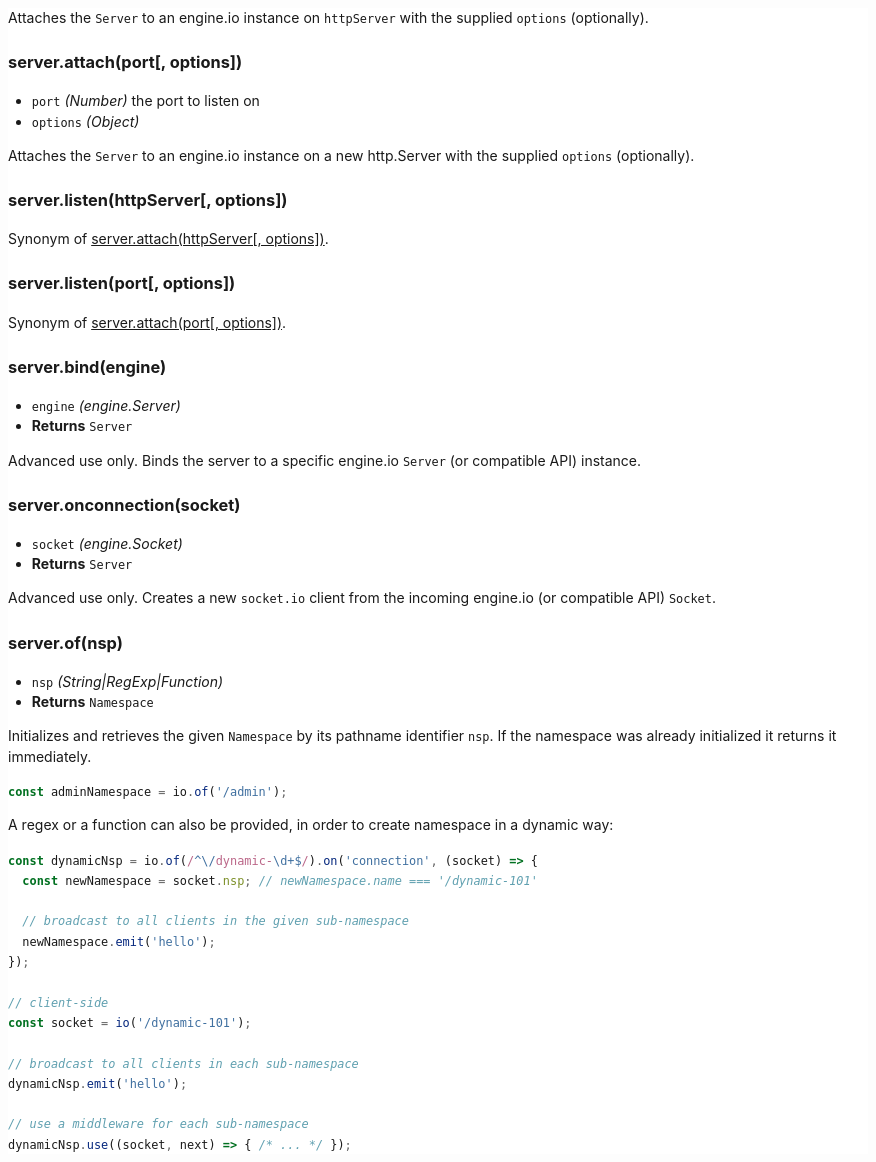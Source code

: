 Attaches the `Server` to an engine.io instance on `httpServer` with the supplied `options` (optionally).

### server.attach(port[, options])

  - `port` _(Number)_ the port to listen on
  - `options` _(Object)_

Attaches the `Server` to an engine.io instance on a new http.Server with the supplied `options` (optionally).

### server.listen(httpServer[, options])

Synonym of [server.attach(httpServer[, options])](#server-attach-httpServer-options).

### server.listen(port[, options])

Synonym of [server.attach(port[, options])](#server-attach-port-options).

### server.bind(engine)

  - `engine` _(engine.Server)_
  - **Returns** `Server`

Advanced use only. Binds the server to a specific engine.io `Server` (or compatible API) instance.

### server.onconnection(socket)

  - `socket` _(engine.Socket)_
  - **Returns** `Server`

Advanced use only. Creates a new `socket.io` client from the incoming engine.io (or compatible API) `Socket`.

### server.of(nsp)

  - `nsp` _(String|RegExp|Function)_
  - **Returns** `Namespace`

Initializes and retrieves the given `Namespace` by its pathname identifier `nsp`. If the namespace was already initialized it returns it immediately.

```js
const adminNamespace = io.of('/admin');
```

A regex or a function can also be provided, in order to create namespace in a dynamic way:

```js
const dynamicNsp = io.of(/^\/dynamic-\d+$/).on('connection', (socket) => {
  const newNamespace = socket.nsp; // newNamespace.name === '/dynamic-101'

  // broadcast to all clients in the given sub-namespace
  newNamespace.emit('hello');
});

// client-side
const socket = io('/dynamic-101');

// broadcast to all clients in each sub-namespace
dynamicNsp.emit('hello');

// use a middleware for each sub-namespace
dynamicNsp.use((socket, next) => { /* ... */ });
```
